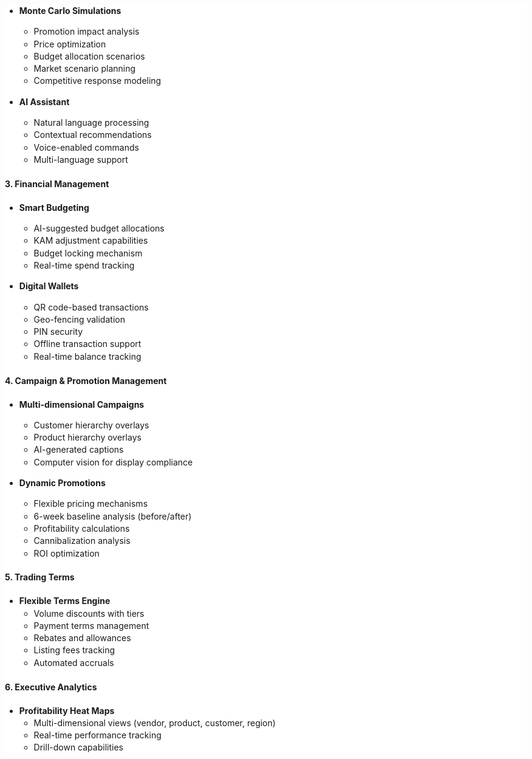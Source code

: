 - **Monte Carlo Simulations**
  - Promotion impact analysis
  - Price optimization
  - Budget allocation scenarios
  - Market scenario planning
  - Competitive response modeling

- **AI Assistant**
  - Natural language processing
  - Contextual recommendations
  - Voice-enabled commands
  - Multi-language support

#### 3. Financial Management
- **Smart Budgeting**
  - AI-suggested budget allocations
  - KAM adjustment capabilities
  - Budget locking mechanism
  - Real-time spend tracking
  
- **Digital Wallets**
  - QR code-based transactions
  - Geo-fencing validation
  - PIN security
  - Offline transaction support
  - Real-time balance tracking

#### 4. Campaign & Promotion Management
- **Multi-dimensional Campaigns**
  - Customer hierarchy overlays
  - Product hierarchy overlays
  - AI-generated captions
  - Computer vision for display compliance
  
- **Dynamic Promotions**
  - Flexible pricing mechanisms
  - 6-week baseline analysis (before/after)
  - Profitability calculations
  - Cannibalization analysis
  - ROI optimization

#### 5. Trading Terms
- **Flexible Terms Engine**
  - Volume discounts with tiers
  - Payment terms management
  - Rebates and allowances
  - Listing fees tracking
  - Automated accruals

#### 6. Executive Analytics
- **Profitability Heat Maps**
  - Multi-dimensional views (vendor, product, customer, region)
  - Real-time performance tracking
  - Drill-down capabilities
  